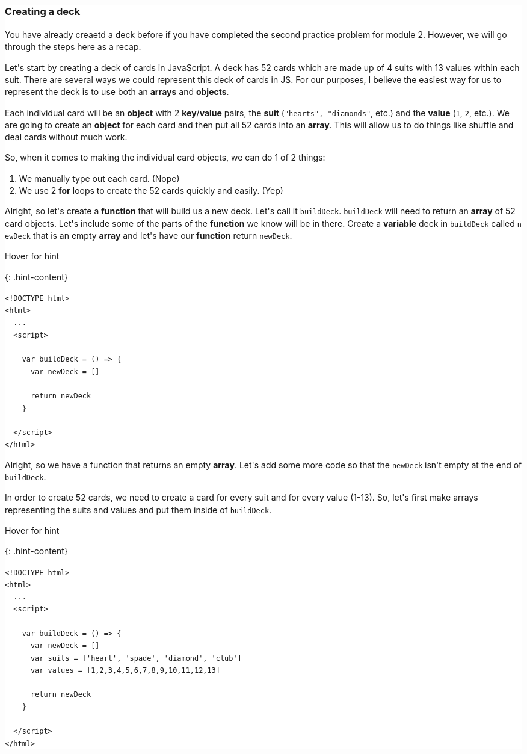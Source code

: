 ### Creating a deck

You have already creaetd a deck before if you have completed the second practice problem for module 2. However, we will go through the steps here as a recap.

Let's start by creating a deck of cards in JavaScript. A deck has 52 cards which are made up of 4 suits with 13 values within each suit. There are several ways we could represent this deck of cards in JS. For our purposes, I believe the easiest way for us to represent the deck is to use both an **arrays** and **objects**. 

Each individual card will be an **object** with 2 **key**/**value** pairs, the **suit** (`"hearts", "diamonds"`, etc.) and the **value** (`1`, `2`, etc.). We are going to create an **object** for each card and then put all 52 cards into an **array**. This will allow us to do things like shuffle and deal cards without much work.

So, when it comes to making the individual card objects, we can do 1 of 2 things:
1. We manually type out each card. (Nope)
2. We use 2 **for** loops to create the 52 cards quickly and easily. (Yep)

Alright, so let's create a **function** that will build us a new deck. Let's call it `buildDeck`. `buildDeck` will need to return an **array** of 52 card objects. Let's include some of the parts of the **function** we know will be in there. Create a **variable** deck in `buildDeck` called `newDeck` that is an empty **array** and let's have our **function** return `newDeck`.

<div class="hint">Hover for hint</div>

{: .hint-content}
```
<!DOCTYPE html>
<html>
  ...
  <script>

    var buildDeck = () => {
      var newDeck = []

      return newDeck
    }

  </script>
</html>
```

Alright, so we have a function that returns an empty **array**. Let's add some more code so that the `newDeck` isn't empty at the end of `buildDeck`.

In order to create 52 cards, we need to create a card for every suit and for every value (1-13). So, let's first make arrays representing the suits and values and put them inside of `buildDeck`.

<div class="hint">Hover for hint</div>

{: .hint-content}
```
<!DOCTYPE html>
<html>
  ...
  <script>

    var buildDeck = () => {
      var newDeck = []
      var suits = ['heart', 'spade', 'diamond', 'club']
      var values = [1,2,3,4,5,6,7,8,9,10,11,12,13]

      return newDeck
    }

  </script>
</html>
```